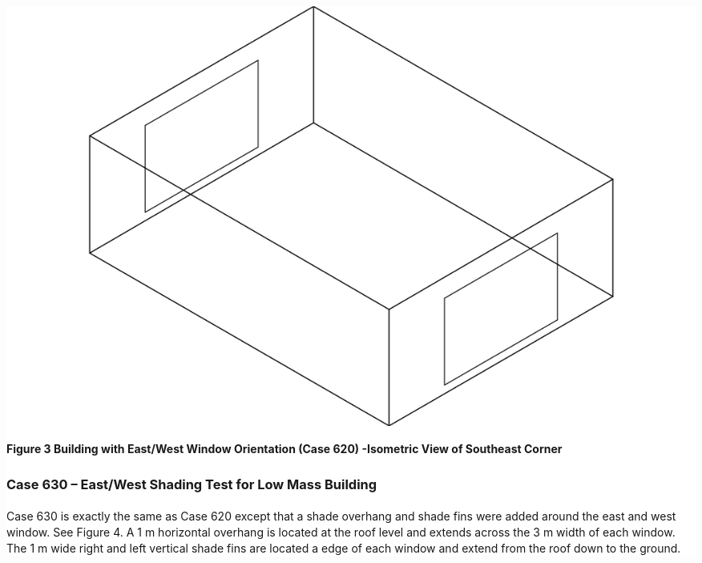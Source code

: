 ![](./media/image7.svg)

**Figure 3 Building with East/West Window Orientation (Case 620) -Isometric View of Southeast Corner**


### Case 630 – East/West Shading Test for Low Mass Building

Case 630 is exactly the same as Case 620 except that a shade overhang and shade fins were added around the east and west window. See Figure 4. A 1 m horizontal overhang is located at the roof level and extends across the 3 m width of each window. The 1 m wide right and left vertical shade fins are located a edge of each window and extend from the roof down to the ground.

